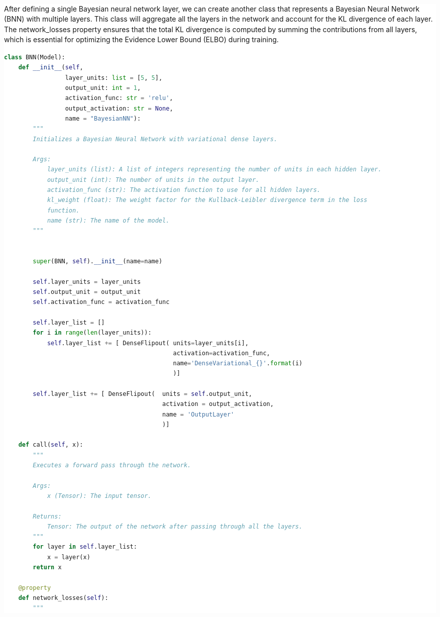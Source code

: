 After defining a single Bayesian neural network layer, we can create another class that represents a Bayesian Neural Network (BNN) with multiple layers. This class will aggregate all the layers in the network and account for the KL divergence of each layer. The network_losses property ensures that the total KL divergence is computed by summing the contributions from all layers, which is essential for optimizing the Evidence Lower Bound (ELBO) during training.


```python
class BNN(Model):
    def __init__(self,
                 layer_units: list = [5, 5],
                 output_unit: int = 1,
                 activation_func: str = 'relu',
                 output_activation: str = None, 
                 name = "BayesianNN"):
        """
        Initializes a Bayesian Neural Network with variational dense layers.

        Args:
            layer_units (list): A list of integers representing the number of units in each hidden layer.
            output_unit (int): The number of units in the output layer.
            activation_func (str): The activation function to use for all hidden layers.
            kl_weight (float): The weight factor for the Kullback-Leibler divergence term in the loss 
            function.
            name (str): The name of the model.
        """
        

        super(BNN, self).__init__(name=name)

        self.layer_units = layer_units
        self.output_unit = output_unit
        self.activation_func = activation_func

        self.layer_list = []
        for i in range(len(layer_units)):
            self.layer_list += [ DenseFlipout( units=layer_units[i],
                                               activation=activation_func,
                                               name='DenseVariational_{}'.format(i)
                                               )]
            
        self.layer_list += [ DenseFlipout(  units = self.output_unit,
                                            activation = output_activation,
                                            name = 'OutputLayer'
                                            )]
    
    def call(self, x):
        """
        Executes a forward pass through the network.

        Args:
            x (Tensor): The input tensor.

        Returns:
            Tensor: The output of the network after passing through all the layers.
        """
        for layer in self.layer_list:
            x = layer(x)
        return x
    
    @property
    def network_losses(self):
        """
```